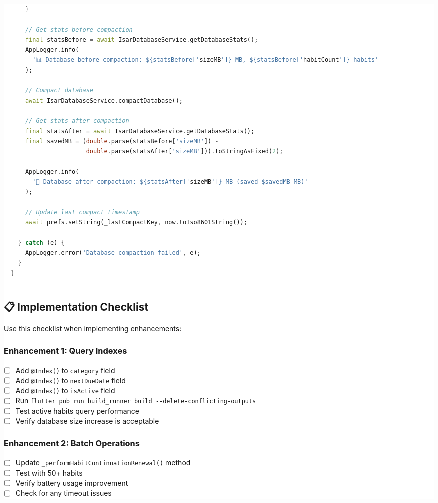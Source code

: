 ```dart
      }
      
      // Get stats before compaction
      final statsBefore = await IsarDatabaseService.getDatabaseStats();
      AppLogger.info(
        '📊 Database before compaction: ${statsBefore['sizeMB']} MB, ${statsBefore['habitCount']} habits'
      );
      
      // Compact database
      await IsarDatabaseService.compactDatabase();
      
      // Get stats after compaction
      final statsAfter = await IsarDatabaseService.getDatabaseStats();
      final savedMB = (double.parse(statsBefore['sizeMB']) - 
                       double.parse(statsAfter['sizeMB'])).toStringAsFixed(2);
      
      AppLogger.info(
        '💾 Database after compaction: ${statsAfter['sizeMB']} MB (saved $savedMB MB)'
      );
      
      // Update last compact timestamp
      await prefs.setString(_lastCompactKey, now.toIso8601String());
      
    } catch (e) {
      AppLogger.error('Database compaction failed', e);
    }
  }
```

---

## 📋 Implementation Checklist

Use this checklist when implementing enhancements:

### Enhancement 1: Query Indexes
- [ ] Add `@Index()` to `category` field
- [ ] Add `@Index()` to `nextDueDate` field  
- [ ] Add `@Index()` to `isActive` field
- [ ] Run `flutter pub run build_runner build --delete-conflicting-outputs`
- [ ] Test active habits query performance
- [ ] Verify database size increase is acceptable

### Enhancement 2: Batch Operations
- [ ] Update `_performHabitContinuationRenewal()` method
- [ ] Test with 50+ habits
- [ ] Verify battery usage improvement
- [ ] Check for any timeout issues

